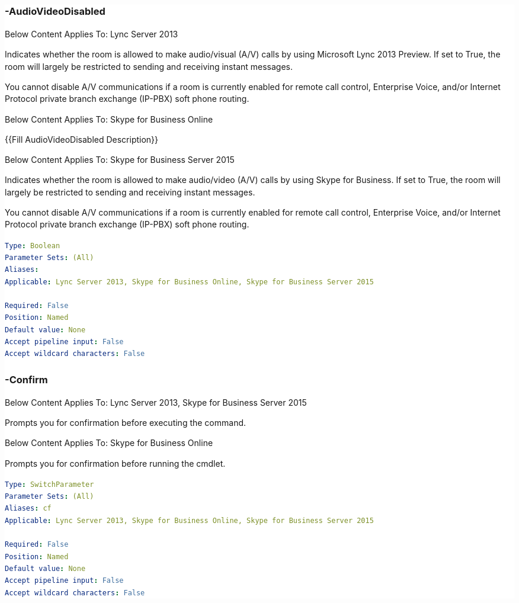 ### -AudioVideoDisabled
Below Content Applies To: Lync Server 2013

Indicates whether the room is allowed to make audio/visual (A/V) calls by using Microsoft Lync 2013 Preview.
If set to True, the room will largely be restricted to sending and receiving instant messages.

You cannot disable A/V communications if a room is currently enabled for remote call control, Enterprise Voice, and/or Internet Protocol private branch exchange (IP-PBX) soft phone routing.



Below Content Applies To: Skype for Business Online

{{Fill AudioVideoDisabled Description}}



Below Content Applies To: Skype for Business Server 2015

Indicates whether the room is allowed to make audio/video (A/V) calls by using Skype for Business.
If set to True, the room will largely be restricted to sending and receiving instant messages.

You cannot disable A/V communications if a room is currently enabled for remote call control, Enterprise Voice, and/or Internet Protocol private branch exchange (IP-PBX) soft phone routing.



```yaml
Type: Boolean
Parameter Sets: (All)
Aliases: 
Applicable: Lync Server 2013, Skype for Business Online, Skype for Business Server 2015

Required: False
Position: Named
Default value: None
Accept pipeline input: False
Accept wildcard characters: False
```

### -Confirm
Below Content Applies To: Lync Server 2013, Skype for Business Server 2015

Prompts you for confirmation before executing the command.



Below Content Applies To: Skype for Business Online

Prompts you for confirmation before running the cmdlet.



```yaml
Type: SwitchParameter
Parameter Sets: (All)
Aliases: cf
Applicable: Lync Server 2013, Skype for Business Online, Skype for Business Server 2015

Required: False
Position: Named
Default value: None
Accept pipeline input: False
Accept wildcard characters: False
```
